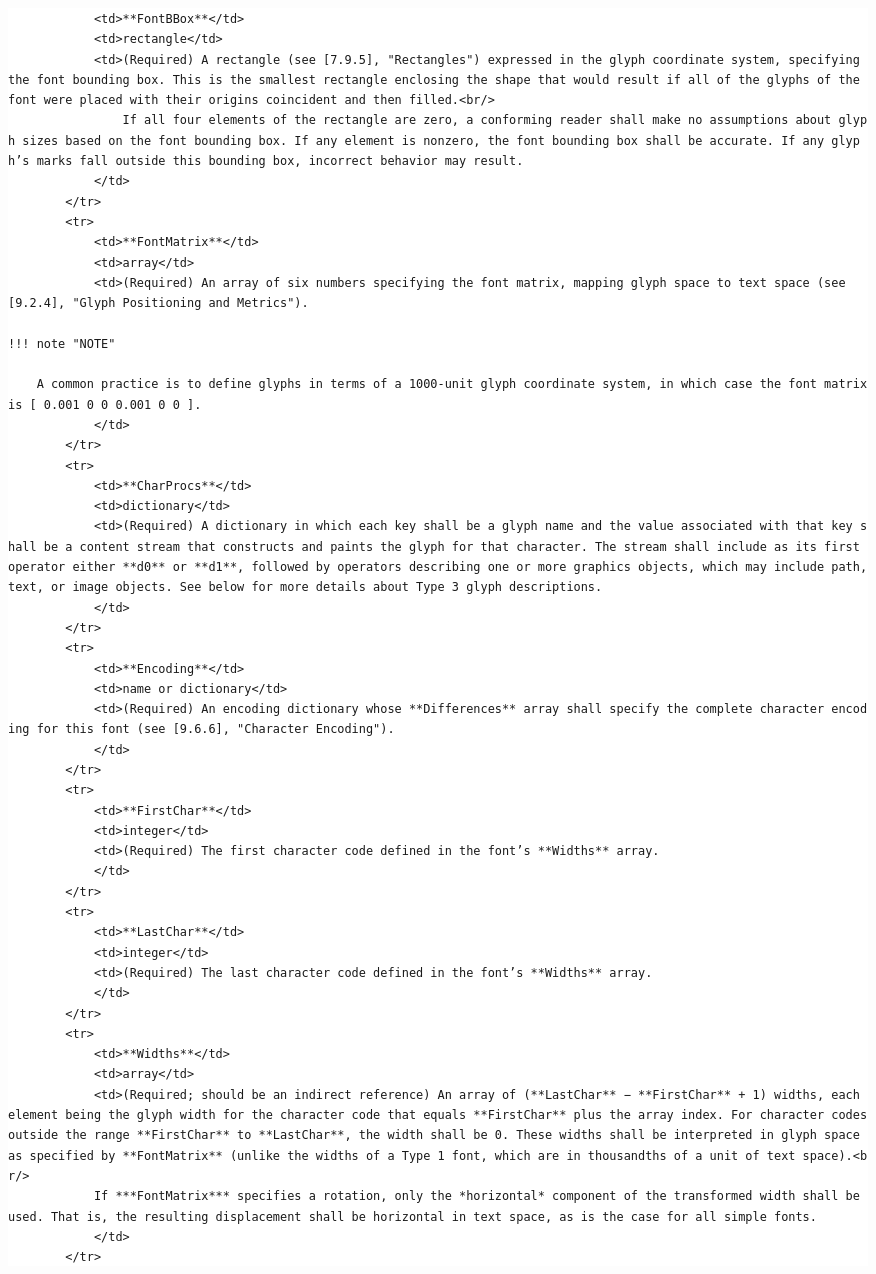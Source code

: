                 <td>**FontBBox**</td>
                <td>rectangle</td>
                <td>(Required) A rectangle (see [7.9.5], "Rectangles") expressed in the glyph coordinate system, specifying the font bounding box. This is the smallest rectangle enclosing the shape that would result if all of the glyphs of the font were placed with their origins coincident and then filled.<br/>
                    If all four elements of the rectangle are zero, a conforming reader shall make no assumptions about glyph sizes based on the font bounding box. If any element is nonzero, the font bounding box shall be accurate. If any glyph’s marks fall outside this bounding box, incorrect behavior may result.
                </td>
            </tr>
            <tr>
                <td>**FontMatrix**</td>
                <td>array</td>
                <td>(Required) An array of six numbers specifying the font matrix, mapping glyph space to text space (see [9.2.4], "Glyph Positioning and Metrics").
    
    !!! note "NOTE"
    
        A common practice is to define glyphs in terms of a 1000-unit glyph coordinate system, in which case the font matrix is [ 0.001 0 0 0.001 0 0 ].
                </td>
            </tr>
            <tr>
                <td>**CharProcs**</td>
                <td>dictionary</td>
                <td>(Required) A dictionary in which each key shall be a glyph name and the value associated with that key shall be a content stream that constructs and paints the glyph for that character. The stream shall include as its first operator either **d0** or **d1**, followed by operators describing one or more graphics objects, which may include path, text, or image objects. See below for more details about Type 3 glyph descriptions.
                </td>
            </tr>
            <tr>
                <td>**Encoding**</td>
                <td>name or dictionary</td>
                <td>(Required) An encoding dictionary whose **Differences** array shall specify the complete character encoding for this font (see [9.6.6], "Character Encoding").
                </td>
            </tr>
            <tr>
                <td>**FirstChar**</td>
                <td>integer</td>
                <td>(Required) The first character code defined in the font’s **Widths** array.
                </td>
            </tr>
            <tr>
                <td>**LastChar**</td>
                <td>integer</td>
                <td>(Required) The last character code defined in the font’s **Widths** array.
                </td>
            </tr>
            <tr>
                <td>**Widths**</td>
                <td>array</td>
                <td>(Required; should be an indirect reference) An array of (**LastChar** − **FirstChar** + 1) widths, each element being the glyph width for the character code that equals **FirstChar** plus the array index. For character codes outside the range **FirstChar** to **LastChar**, the width shall be 0. These widths shall be interpreted in glyph space as specified by **FontMatrix** (unlike the widths of a Type 1 font, which are in thousandths of a unit of text space).<br/>
                If ***FontMatrix*** specifies a rotation, only the *horizontal* component of the transformed width shall be used. That is, the resulting displacement shall be horizontal in text space, as is the case for all simple fonts.
                </td>
            </tr>

[9.7]: ./s7.md
[9.8]: ./s8.md
[9.10]: ./s10.md
[D.2]: ../a4.md#d2-拉丁字符集和编码
[Annex D]: ../a4.md
[9.4.4]: ./s4.md#944-文本空间与坐标变换
[9.6.6]: ./s6.md#966-字符编码
[9.2.4]: ./s2.md#924-字形定位和规格
[7.9.5]: ../c7/s9.md#795-矩形
[7.8.3]: ../c7/s8.md#783-资源字典
[9.8.2]: ./s8.md#982-字体描述符标志
[9.7.5]: ./s7.md#975-cmaps
[9.6.2.2]: ./s6.md#9622-标准-type-1-字体-标准-14-字体